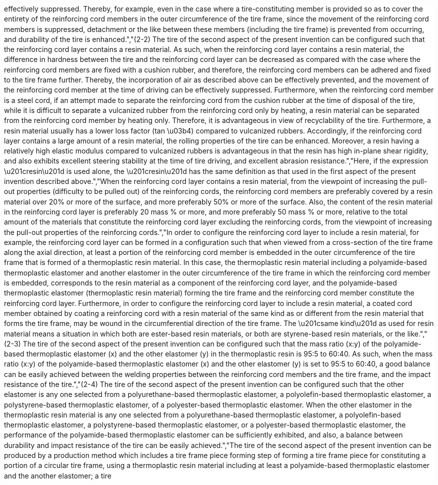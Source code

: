 effectively suppressed. Thereby, for example, even in the case where a tire-constituting member is provided so as to cover the entirety of the reinforcing cord members in the outer circumference of the tire frame, since the movement of the reinforcing cord members is suppressed, detachment or the like between these members (including the tire frame) is prevented from occurring, and durability of the tire is enhanced.","(2-2) The tire of the second aspect of the present invention can be configured such that the reinforcing cord layer contains a resin material. As such, when the reinforcing cord layer contains a resin material, the difference in hardness between the tire and the reinforcing cord layer can be decreased as compared with the case where the reinforcing cord members are fixed with a cushion rubber, and therefore, the reinforcing cord members can be adhered and fixed to the tire frame further. Thereby, the incorporation of air as described above can be effectively prevented, and the movement of the reinforcing cord member at the time of driving can be effectively suppressed. Furthermore, when the reinforcing cord member is a steel cord, if an attempt made to separate the reinforcing cord from the cushion rubber at the time of disposal of the tire, while it is difficult to separate a vulcanized rubber from the reinforcing cord only by heating, a resin material can be separated from the reinforcing cord member by heating only. Therefore, it is advantageous in view of recyclability of the tire. Furthermore, a resin material usually has a lower loss factor (tan \u03b4) compared to vulcanized rubbers. Accordingly, if the reinforcing cord layer contains a large amount of a resin material, the rolling properties of the tire can be enhanced. Moreover, a resin having a relatively high elastic modulus compared to vulcanized rubbers is advantageous in that the resin has high in-plane shear rigidity, and also exhibits excellent steering stability at the time of tire driving, and excellent abrasion resistance.","Here, if the expression \u201cresin\u201d is used alone, the \u201cresin\u201d has the same definition as that used in the first aspect of the present invention described above.","When the reinforcing cord layer contains a resin material, from the viewpoint of increasing the pull-out properties (difficulty to be pulled out) of the reinforcing cords, the reinforcing cord members are preferably covered by a resin material over 20% or more of the surface, and more preferably 50% or more of the surface. Also, the content of the resin material in the reinforcing cord layer is preferably 20 mass % or more, and more preferably 50 mass % or more, relative to the total amount of the materials that constitute the reinforcing cord layer excluding the reinforcing cords, from the viewpoint of increasing the pull-out properties of the reinforcing cords.","In order to configure the reinforcing cord layer to include a resin material, for example, the reinforcing cord layer can be formed in a configuration such that when viewed from a cross-section of the tire frame along the axial direction, at least a portion of the reinforcing cord member is embedded in the outer circumference of the tire frame that is formed of a thermoplastic resin material. In this case, the thermoplastic resin material including a polyamide-based thermoplastic elastomer and another elastomer in the outer circumference of the tire frame in which the reinforcing cord member is embedded, corresponds to the resin material as a component of the reinforcing cord layer, and the polyamide-based thermoplastic elastomer (thermoplastic resin material) forming the tire frame and the reinforcing cord member constitute the reinforcing cord layer. Furthermore, in order to configure the reinforcing cord layer to include a resin material, a coated cord member obtained by coating a reinforcing cord with a resin material of the same kind as or different from the resin material that forms the tire frame, may be wound in the circumferential direction of the tire frame. The \u201csame kind\u201d as used for resin material means a situation in which both are ester-based resin materials, or both are styrene-based resin materials, or the like.","(2-3) The tire of the second aspect of the present invention can be configured such that the mass ratio (x:y) of the polyamide-based thermoplastic elastomer (x) and the other elastomer (y) in the thermoplastic resin is 95:5 to 60:40. As such, when the mass ratio (x:y) of the polyamide-based thermoplastic elastomer (x) and the other elastomer (y) is set to 95:5 to 60:40, a good balance can be easily achieved between the welding properties between the reinforcing cord members and the tire frame, and the impact resistance of the tire.","(2-4) The tire of the second aspect of the present invention can be configured such that the other elastomer is any one selected from a polyurethane-based thermoplastic elastomer, a polyolefin-based thermoplastic elastomer, a polystyrene-based thermoplastic elastomer, of a polyester-based thermoplastic elastomer. When the other elastomer in the thermoplastic resin material is any one selected from a polyurethane-based thermoplastic elastomer, a polyolefin-based thermoplastic elastomer, a polystyrene-based thermoplastic elastomer, or a polyester-based thermoplastic elastomer, the performance of the polyamide-based thermoplastic elastomer can be sufficiently exhibited, and also, a balance between durability and impact resistance of the tire can be easily achieved.","The tire of the second aspect of the present invention can be produced by a production method which includes a tire frame piece forming step of forming a tire frame piece for constituting a portion of a circular tire frame, using a thermoplastic resin material including at least a polyamide-based thermoplastic elastomer and the another elastomer; a tire